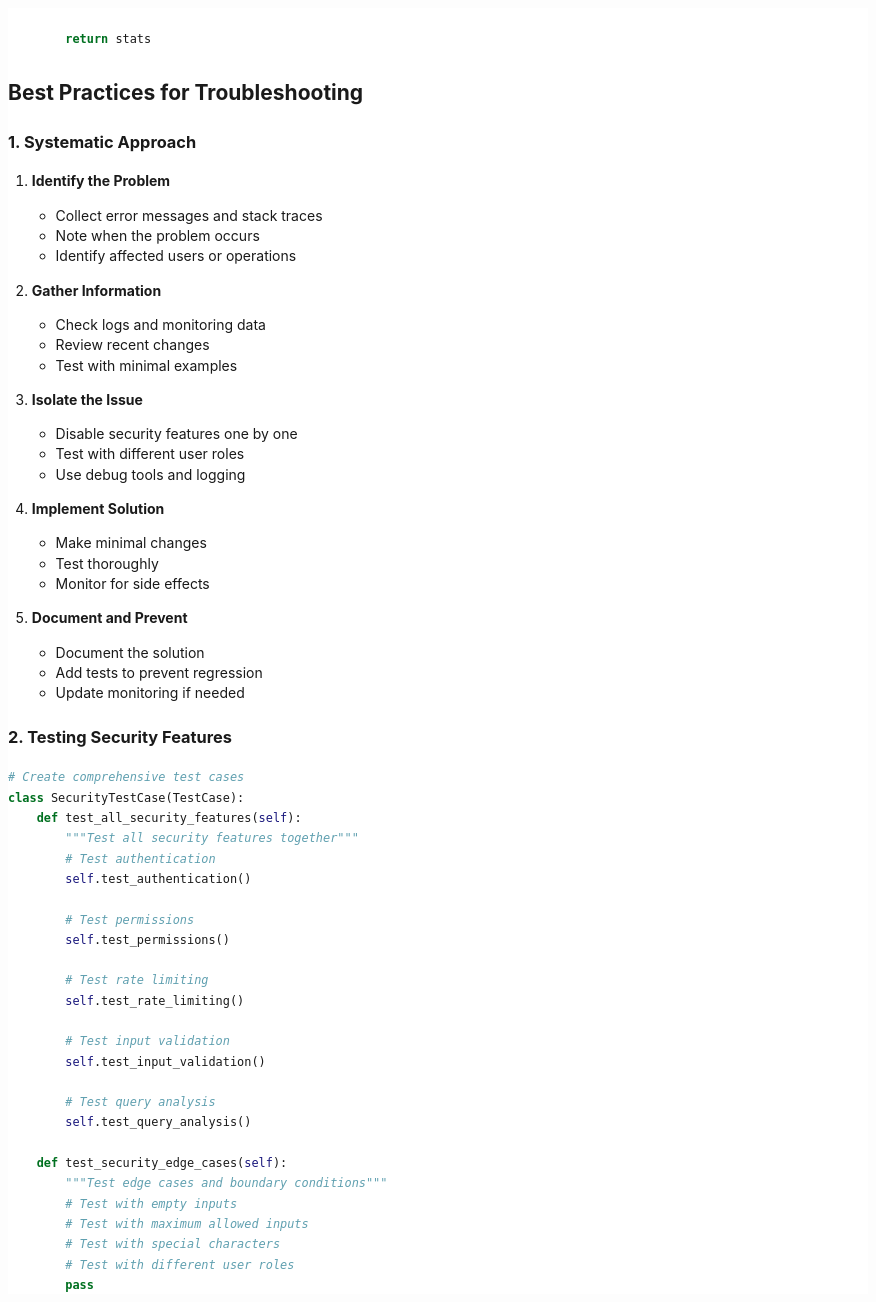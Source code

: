 ```python
        
        return stats
```

## Best Practices for Troubleshooting

### 1. Systematic Approach

1. **Identify the Problem**
   - Collect error messages and stack traces
   - Note when the problem occurs
   - Identify affected users or operations

2. **Gather Information**
   - Check logs and monitoring data
   - Review recent changes
   - Test with minimal examples

3. **Isolate the Issue**
   - Disable security features one by one
   - Test with different user roles
   - Use debug tools and logging

4. **Implement Solution**
   - Make minimal changes
   - Test thoroughly
   - Monitor for side effects

5. **Document and Prevent**
   - Document the solution
   - Add tests to prevent regression
   - Update monitoring if needed

### 2. Testing Security Features

```python
# Create comprehensive test cases
class SecurityTestCase(TestCase):
    def test_all_security_features(self):
        """Test all security features together"""
        # Test authentication
        self.test_authentication()
        
        # Test permissions
        self.test_permissions()
        
        # Test rate limiting
        self.test_rate_limiting()
        
        # Test input validation
        self.test_input_validation()
        
        # Test query analysis
        self.test_query_analysis()
    
    def test_security_edge_cases(self):
        """Test edge cases and boundary conditions"""
        # Test with empty inputs
        # Test with maximum allowed inputs
        # Test with special characters
        # Test with different user roles
        pass
```
